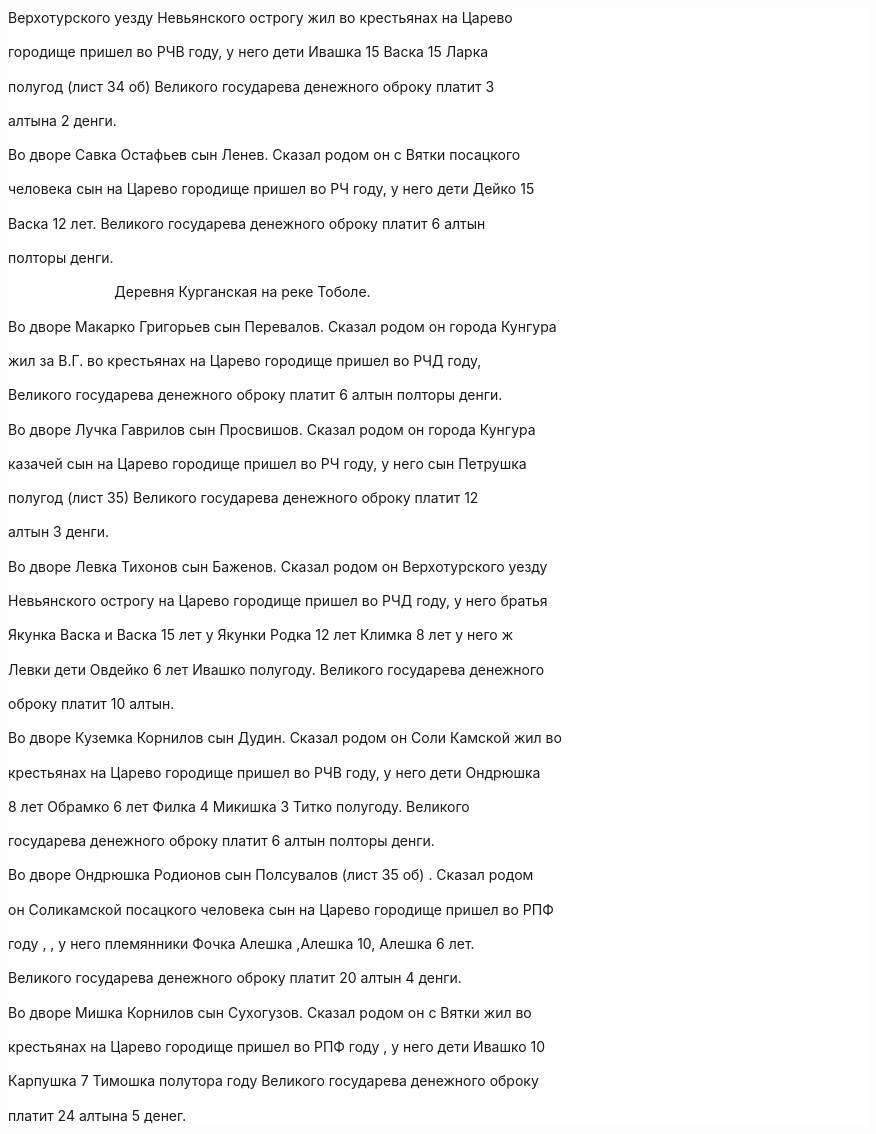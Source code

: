 Верхотурского уезду Невьянского острогу жил во крестьянах на Царево

городище пришел во РЧВ году, у него дети Ивашка 15 Васка 15 Ларка

полугод (лист 34 об) Великого государева денежного оброку платит 3

алтына 2 денги.

Во дворе Савка Остафьев сын Ленев. Сказал родом он с Вятки посацкого

человека сын на Царево городище пришел во РЧ году, у него дети Дейко 15

Васка 12 лет. Великого государева денежного оброку платит 6 алтын

полторы денги.

                           Деревня Курганская на реке Тоболе.

Во дворе Макарко Григорьев сын Перевалов. Сказал родом он города Кунгура

жил за В.Г. во крестьянах на Царево городище пришел во РЧД году,

Великого государева денежного оброку платит 6 алтын полторы денги.

Во дворе Лучка Гаврилов сын Просвишов. Сказал родом он города Кунгура

казачей сын на Царево городище пришел во РЧ году, у него сын Петрушка

полугод (лист 35) Великого государева денежного оброку платит 12

алтын 3 денги.

Во дворе Левка Тихонов сын Баженов. Сказал родом он Верхотурского уезду

Невьянского острогу на Царево городище пришел во РЧД году, у него братья

Якунка Васка и Васка 15 лет у Якунки Родка 12 лет Климка 8 лет у него ж

Левки дети Овдейко 6 лет Ивашко полугоду. Великого государева денежного

оброку платит 10 алтын.

Во дворе Куземка Корнилов сын Дудин. Сказал родом он Соли Камской жил во

крестьянах на Царево городище пришел во РЧВ году, у него дети Ондрюшка

8 лет Обрамко 6 лет Филка 4 Микишка 3 Титко полугоду. Великого

государева денежного оброку платит 6 алтын полторы денги.

Во дворе Ондрюшка Родионов сын Полсувалов (лист 35 об) . Сказал родом

он Соликамской посацкого человека сын на Царево городище пришел во РПФ

году , , у него племянники Фочка Алешка ,Алешка 10, Алешка 6 лет.

Великого государева денежного оброку платит 20 алтын 4 денги.

Во дворе Мишка Корнилов сын Сухогузов. Сказал родом он с Вятки жил во

крестьянах на Царево городище пришел во РПФ году , у него дети Ивашко 10

Карпушка 7 Тимошка полутора году Великого государева денежного оброку

платит 24 алтына 5 денег.
